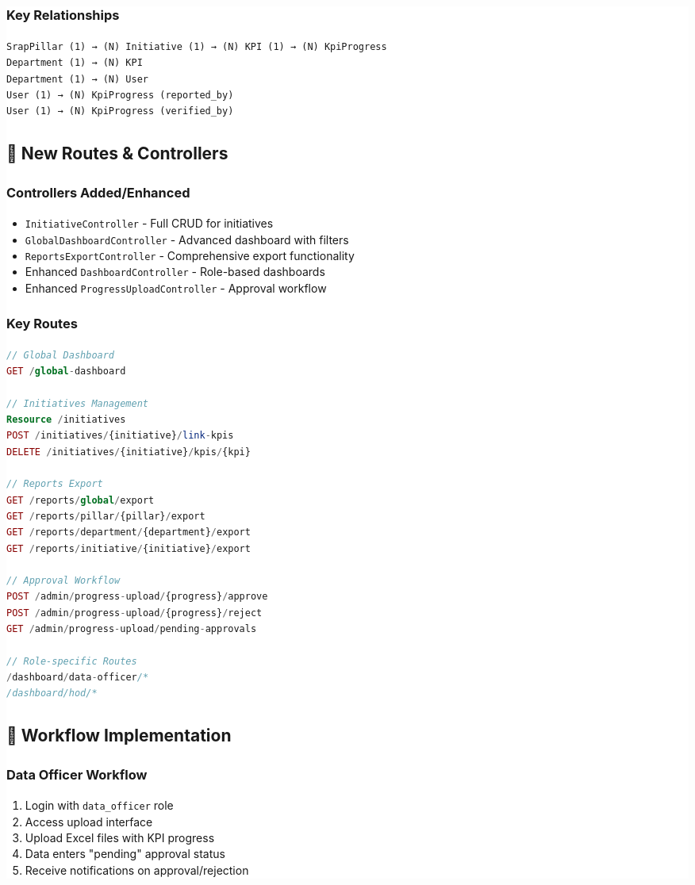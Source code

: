 ### Key Relationships
```
SrapPillar (1) → (N) Initiative (1) → (N) KPI (1) → (N) KpiProgress
Department (1) → (N) KPI
Department (1) → (N) User
User (1) → (N) KpiProgress (reported_by)
User (1) → (N) KpiProgress (verified_by)
```

## 🚀 New Routes & Controllers

### Controllers Added/Enhanced
- `InitiativeController` - Full CRUD for initiatives
- `GlobalDashboardController` - Advanced dashboard with filters
- `ReportsExportController` - Comprehensive export functionality
- Enhanced `DashboardController` - Role-based dashboards
- Enhanced `ProgressUploadController` - Approval workflow

### Key Routes
```php
// Global Dashboard
GET /global-dashboard

// Initiatives Management
Resource /initiatives
POST /initiatives/{initiative}/link-kpis
DELETE /initiatives/{initiative}/kpis/{kpi}

// Reports Export
GET /reports/global/export
GET /reports/pillar/{pillar}/export
GET /reports/department/{department}/export
GET /reports/initiative/{initiative}/export

// Approval Workflow
POST /admin/progress-upload/{progress}/approve
POST /admin/progress-upload/{progress}/reject
GET /admin/progress-upload/pending-approvals

// Role-specific Routes
/dashboard/data-officer/*
/dashboard/hod/*
```

## 🎯 Workflow Implementation

### Data Officer Workflow
1. Login with `data_officer` role
2. Access upload interface
3. Upload Excel files with KPI progress
4. Data enters "pending" approval status
5. Receive notifications on approval/rejection
